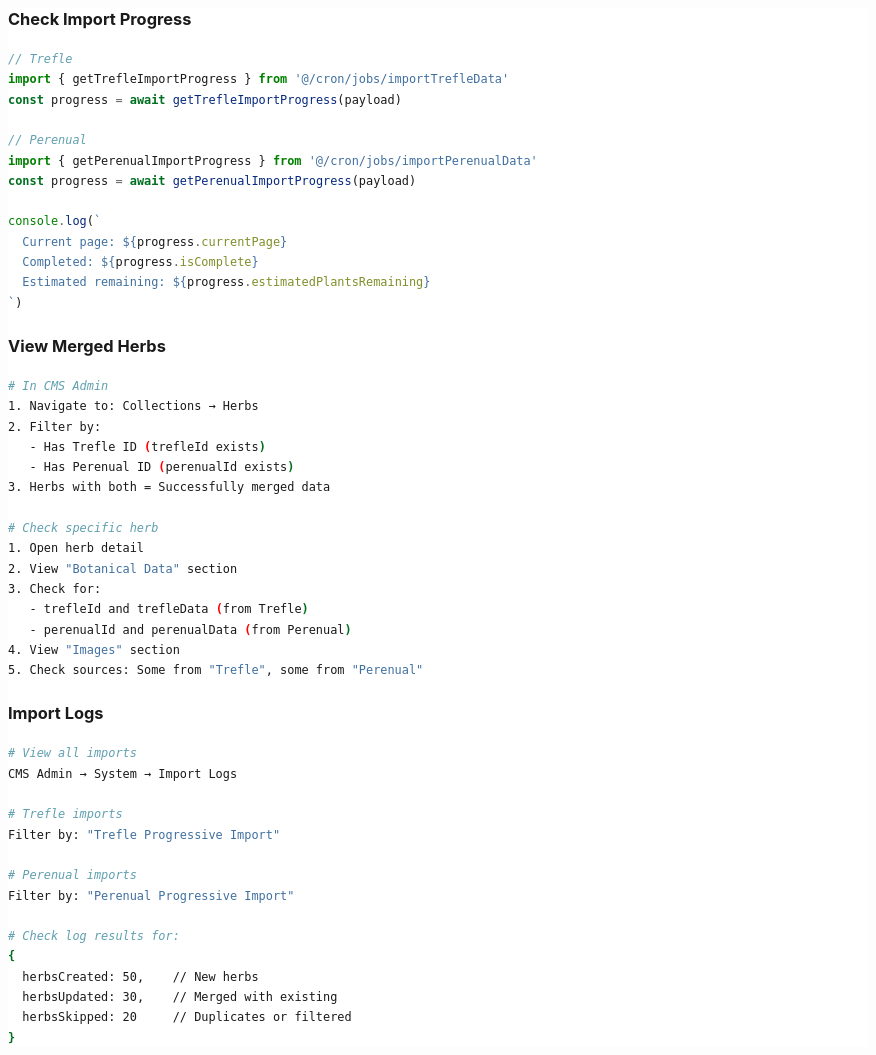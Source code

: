 ### Check Import Progress

```typescript
// Trefle
import { getTrefleImportProgress } from '@/cron/jobs/importTrefleData'
const progress = await getTrefleImportProgress(payload)

// Perenual
import { getPerenualImportProgress } from '@/cron/jobs/importPerenualData'
const progress = await getPerenualImportProgress(payload)

console.log(`
  Current page: ${progress.currentPage}
  Completed: ${progress.isComplete}
  Estimated remaining: ${progress.estimatedPlantsRemaining}
`)
```

### View Merged Herbs

```bash
# In CMS Admin
1. Navigate to: Collections → Herbs
2. Filter by:
   - Has Trefle ID (trefleId exists)
   - Has Perenual ID (perenualId exists)
3. Herbs with both = Successfully merged data

# Check specific herb
1. Open herb detail
2. View "Botanical Data" section
3. Check for:
   - trefleId and trefleData (from Trefle)
   - perenualId and perenualData (from Perenual)
4. View "Images" section
5. Check sources: Some from "Trefle", some from "Perenual"
```

### Import Logs

```bash
# View all imports
CMS Admin → System → Import Logs

# Trefle imports
Filter by: "Trefle Progressive Import"

# Perenual imports
Filter by: "Perenual Progressive Import"

# Check log results for:
{
  herbsCreated: 50,    // New herbs
  herbsUpdated: 30,    // Merged with existing
  herbsSkipped: 20     // Duplicates or filtered
}
```
